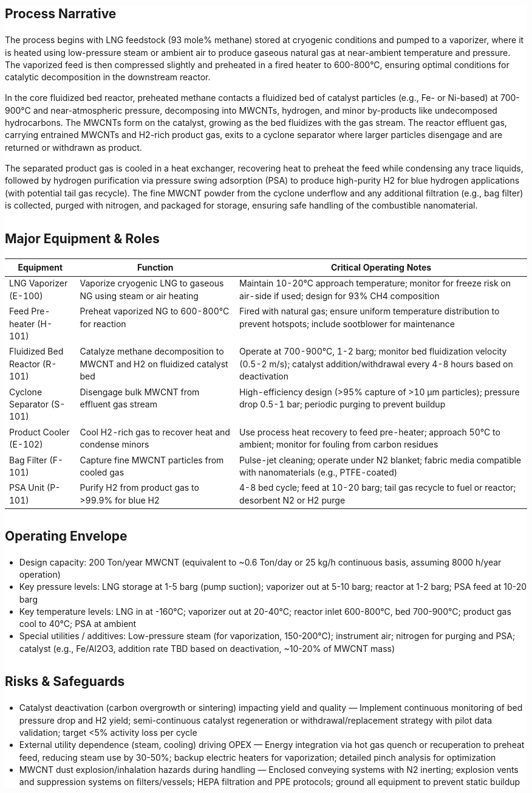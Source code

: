 ## Process Narrative
The process begins with LNG feedstock (93 mole% methane) stored at cryogenic conditions and pumped to a vaporizer, where it is heated using low-pressure steam or ambient air to produce gaseous natural gas at near-ambient temperature and pressure. The vaporized feed is then compressed slightly and preheated in a fired heater to 600-800°C, ensuring optimal conditions for catalytic decomposition in the downstream reactor.

In the core fluidized bed reactor, preheated methane contacts a fluidized bed of catalyst particles (e.g., Fe- or Ni-based) at 700-900°C and near-atmospheric pressure, decomposing into MWCNTs, hydrogen, and minor by-products like undecomposed hydrocarbons. The MWCNTs form on the catalyst, growing as the bed fluidizes with the gas stream. The reactor effluent gas, carrying entrained MWCNTs and H2-rich product gas, exits to a cyclone separator where larger particles disengage and are returned or withdrawn as product.

The separated product gas is cooled in a heat exchanger, recovering heat to preheat the feed while condensing any trace liquids, followed by hydrogen purification via pressure swing adsorption (PSA) to produce high-purity H2 for blue hydrogen applications (with potential tail gas recycle). The fine MWCNT powder from the cyclone underflow and any additional filtration (e.g., bag filter) is collected, purged with nitrogen, and packaged for storage, ensuring safe handling of the combustible nanomaterial.

## Major Equipment & Roles
| Equipment | Function | Critical Operating Notes |
|-----------|----------|--------------------------|
| LNG Vaporizer (E-100) | Vaporize cryogenic LNG to gaseous NG using steam or air heating | Maintain 10-20°C approach temperature; monitor for freeze risk on air-side if used; design for 93% CH4 composition |
| Feed Pre-heater (H-101) | Preheat vaporized NG to 600-800°C for reaction | Fired with natural gas; ensure uniform temperature distribution to prevent hotspots; include sootblower for maintenance |
| Fluidized Bed Reactor (R-101) | Catalyze methane decomposition to MWCNT and H2 on fluidized catalyst bed | Operate at 700-900°C, 1-2 barg; monitor bed fluidization velocity (0.5-2 m/s); catalyst addition/withdrawal every 4-8 hours based on deactivation |
| Cyclone Separator (S-101) | Disengage bulk MWCNT from effluent gas stream | High-efficiency design (>95% capture of >10 μm particles); pressure drop 0.5-1 bar; periodic purging to prevent buildup |
| Product Cooler (E-102) | Cool H2-rich gas to recover heat and condense minors | Use process heat recovery to feed pre-heater; approach 50°C to ambient; monitor for fouling from carbon residues |
| Bag Filter (F-101) | Capture fine MWCNT particles from cooled gas | Pulse-jet cleaning; operate under N2 blanket; fabric media compatible with nanomaterials (e.g., PTFE-coated) |
| PSA Unit (P-101) | Purify H2 from product gas to >99.9% for blue H2 | 4-8 bed cycle; feed at 10-20 barg; tail gas recycle to fuel or reactor; desorbent N2 or H2 purge |

## Operating Envelope
- Design capacity: 200 Ton/year MWCNT (equivalent to ~0.6 Ton/day or 25 kg/h continuous basis, assuming 8000 h/year operation)
- Key pressure levels: LNG storage at 1-5 barg (pump suction); vaporizer out at 5-10 barg; reactor at 1-2 barg; PSA feed at 10-20 barg
- Key temperature levels: LNG in at -160°C; vaporizer out at 20-40°C; reactor inlet 600-800°C, bed 700-900°C; product gas cool to 40°C; PSA at ambient
- Special utilities / additives: Low-pressure steam (for vaporization, 150-200°C); instrument air; nitrogen for purging and PSA; catalyst (e.g., Fe/Al2O3, addition rate TBD based on deactivation, ~10-20% of MWCNT mass)

## Risks & Safeguards
- Catalyst deactivation (carbon overgrowth or sintering) impacting yield and quality — Implement continuous monitoring of bed pressure drop and H2 yield; semi-continuous catalyst regeneration or withdrawal/replacement strategy with pilot data validation; target <5% activity loss per cycle
- External utility dependence (steam, cooling) driving OPEX — Energy integration via hot gas quench or recuperation to preheat feed, reducing steam use by 30-50%; backup electric heaters for vaporization; detailed pinch analysis for optimization
- MWCNT dust explosion/inhalation hazards during handling — Enclosed conveying systems with N2 inerting; explosion vents and suppression systems on filters/vessels; HEPA filtration and PPE protocols; ground all equipment to prevent static buildup
